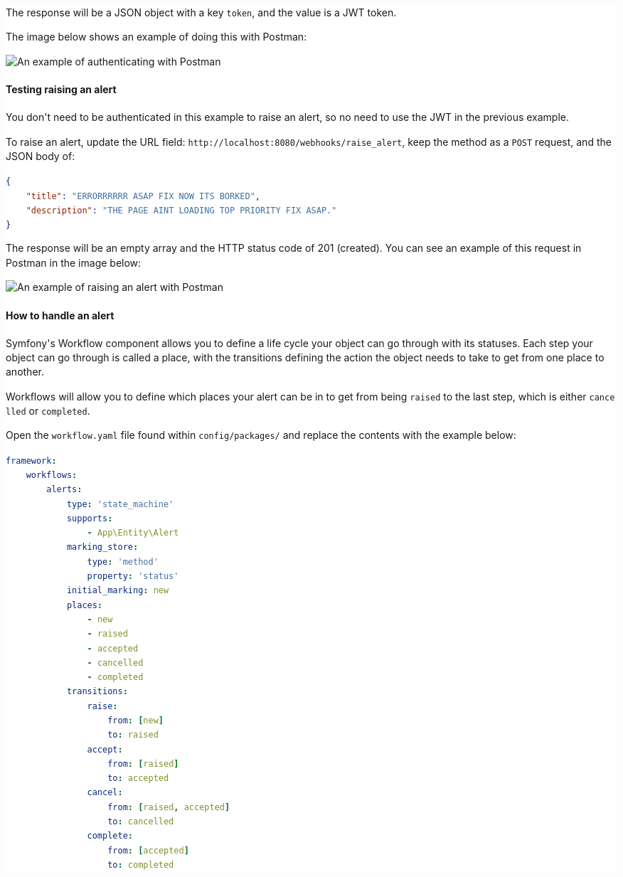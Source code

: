 The response will be a JSON object with a key `token`, and the value is a JWT token.

The image below shows an example of doing this with Postman:

![An example of authenticating with Postman](/content/blog/how-to-build-an-on-call-application-with-react-native-and-symfony/login.png)

#### Testing raising an alert

You don't need to be authenticated in this example to raise an alert, so no need to use the JWT in the previous example. 

To raise an alert, update the URL field: `http://localhost:8080/webhooks/raise_alert`, keep the method as a `POST` request, and the JSON body of:

```json
{
    "title": "ERRORRRRRR ASAP FIX NOW ITS BORKED",
    "description": "THE PAGE AINT LOADING TOP PRIORITY FIX ASAP."
}
```

The response will be an empty array and the HTTP status code of 201 (created). You can see an example of this request in Postman in the image below:

![An example of raising an alert with Postman](/content/blog/how-to-build-an-on-call-application-with-react-native-and-symfony/raise-alert.png)

#### How to handle an alert

Symfony's Workflow component allows you to define a life cycle your object can go through with its statuses. Each step your object can go through is called a place, with the transitions defining the action the object needs to take to get from one place to another.

Workflows will allow you to define which places your alert can be in to get from being `raised` to the last step, which is either `cancelled` or `completed`.

Open the `workflow.yaml` file found within `config/packages/` and replace the contents with the example below:

```yaml
framework:
    workflows:
        alerts:
            type: 'state_machine'
            supports:
                - App\Entity\Alert
            marking_store:
                type: 'method'
                property: 'status'
            initial_marking: new
            places:
                - new
                - raised
                - accepted
                - cancelled
                - completed
            transitions:
                raise:
                    from: [new]
                    to: raised
                accept:
                    from: [raised]
                    to: accepted
                cancel:
                    from: [raised, accepted]
                    to: cancelled
                complete:
                    from: [accepted]
                    to: completed
```